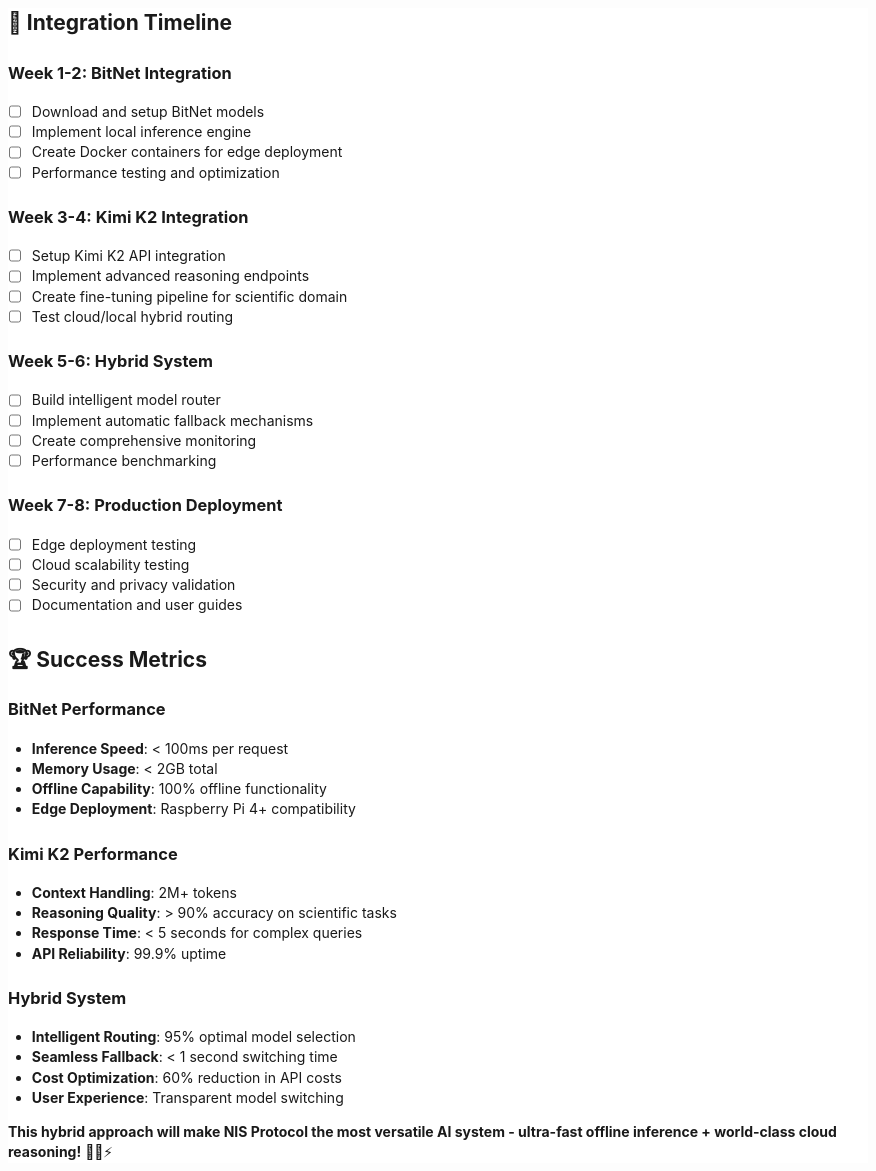 ## 🎯 **Integration Timeline**

### **Week 1-2: BitNet Integration**
- [ ] Download and setup BitNet models
- [ ] Implement local inference engine
- [ ] Create Docker containers for edge deployment
- [ ] Performance testing and optimization

### **Week 3-4: Kimi K2 Integration** 
- [ ] Setup Kimi K2 API integration
- [ ] Implement advanced reasoning endpoints
- [ ] Create fine-tuning pipeline for scientific domain
- [ ] Test cloud/local hybrid routing

### **Week 5-6: Hybrid System**
- [ ] Build intelligent model router
- [ ] Implement automatic fallback mechanisms
- [ ] Create comprehensive monitoring
- [ ] Performance benchmarking

### **Week 7-8: Production Deployment**
- [ ] Edge deployment testing
- [ ] Cloud scalability testing  
- [ ] Security and privacy validation
- [ ] Documentation and user guides

## 🏆 **Success Metrics**

### **BitNet Performance**
- **Inference Speed**: < 100ms per request
- **Memory Usage**: < 2GB total
- **Offline Capability**: 100% offline functionality
- **Edge Deployment**: Raspberry Pi 4+ compatibility

### **Kimi K2 Performance**
- **Context Handling**: 2M+ tokens
- **Reasoning Quality**: > 90% accuracy on scientific tasks
- **Response Time**: < 5 seconds for complex queries
- **API Reliability**: 99.9% uptime

### **Hybrid System**
- **Intelligent Routing**: 95% optimal model selection
- **Seamless Fallback**: < 1 second switching time
- **Cost Optimization**: 60% reduction in API costs
- **User Experience**: Transparent model switching

**This hybrid approach will make NIS Protocol the most versatile AI system - ultra-fast offline inference + world-class cloud reasoning!** 🚀🧠⚡ 